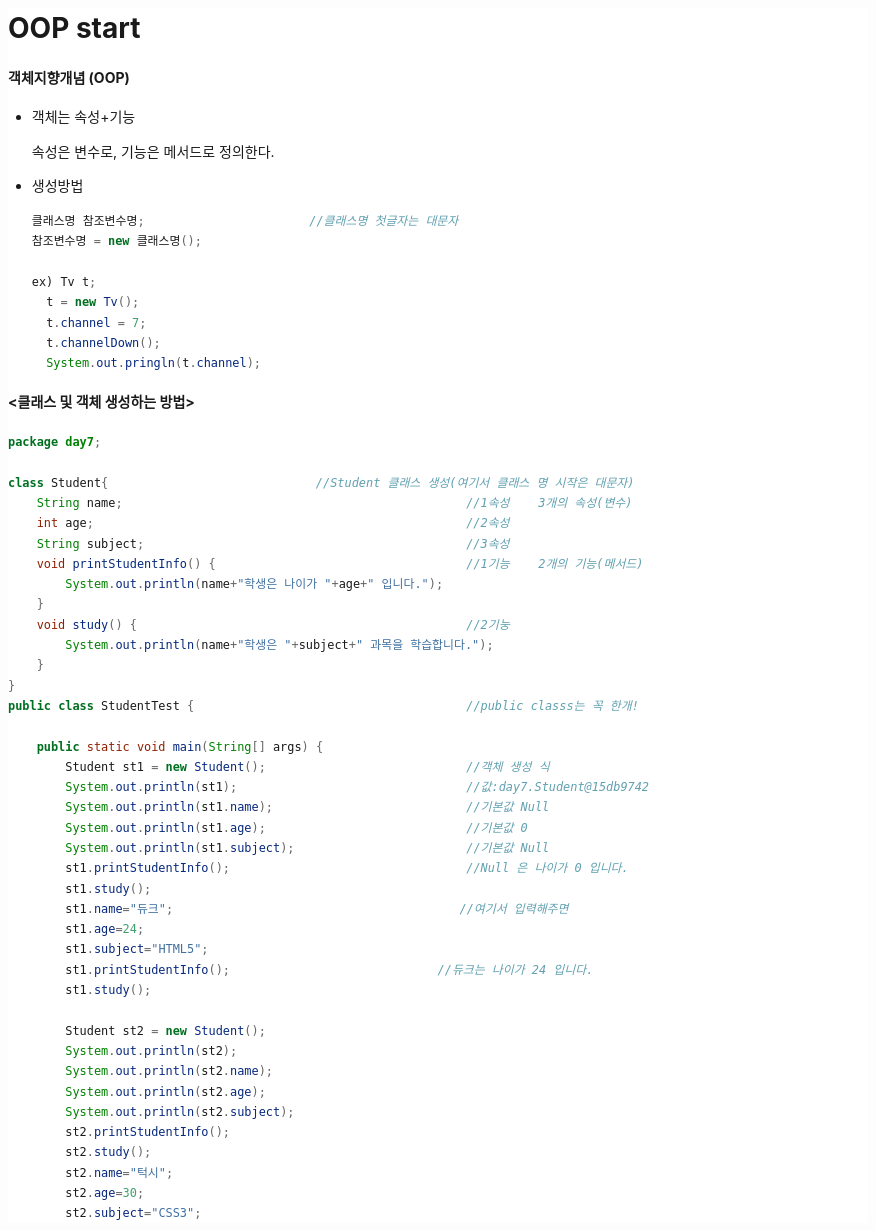 # OOP start



#### 객체지향개념 (OOP)

- 객체는 속성+기능

  속성은 변수로, 기능은 메서드로 정의한다.

- 생성방법

  ```java
  클래스명 참조변수명;						//클래스명 첫글자는 대문자
  참조변수명 = new 클래스명();
  
  ex) Tv t;
  	t = new Tv();
  	t.channel = 7;
  	t.channelDown();
  	System.out.pringln(t.channel);
  ```



#### <클래스 및 객체 생성하는 방법>

```java
package day7;	

class Student{							   //Student 클래스 생성(여기서 클래스 명 시작은 대문자)
	String name;												//1속성	 3개의 속성(변수)
	int age;													//2속성
	String subject;												//3속성	
	void printStudentInfo() {									//1기능	 2개의 기능(메서드)
		System.out.println(name+"학생은 나이가 "+age+" 입니다.");
	}
	void study() {												//2기눙	 
		System.out.println(name+"학생은 "+subject+" 과목을 학습합니다.");
	}
}
public class StudentTest {										//public classs는 꼭 한개!

	public static void main(String[] args) {
		Student st1 = new Student();							//객체 생성 식
		System.out.println(st1);								//값:day7.Student@15db9742
		System.out.println(st1.name);							//기본값 Null
		System.out.println(st1.age);							//기본값 0
		System.out.println(st1.subject);						//기본값 Null
		st1.printStudentInfo();									//Null 은 나이가 0 입니다.
		st1.study();
		st1.name="듀크";										  //여기서 입력해주면
		st1.age=24;
		st1.subject="HTML5";
		st1.printStudentInfo();								//듀크는 나이가 24 입니다.
		st1.study();
		
		Student st2 = new Student();		
		System.out.println(st2);			
		System.out.println(st2.name);
		System.out.println(st2.age);
		System.out.println(st2.subject);
		st2.printStudentInfo();
		st2.study();
		st2.name="턱시";
		st2.age=30;
		st2.subject="CSS3";
```